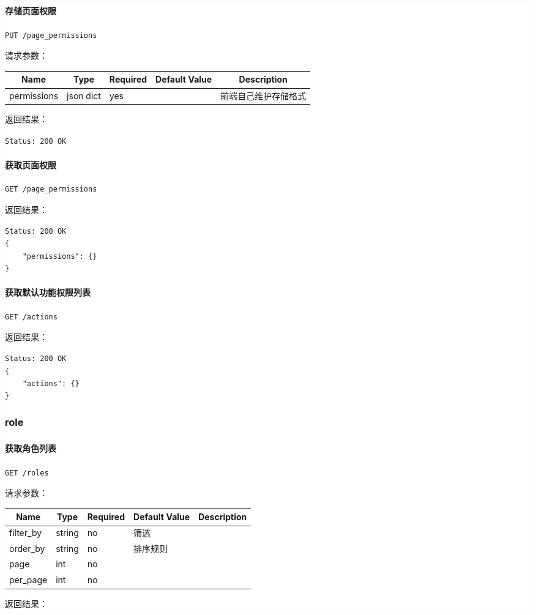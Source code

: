 
#### 存储页面权限

    PUT /page_permissions

请求参数：

|Name|Type|Required|Default Value|Description|
|---|---|---|---|---|
|permissions|json dict|yes||前端自己维护存储格式|

返回结果：

    Status: 200 OK

#### 获取页面权限

    GET /page_permissions

返回结果：

    Status: 200 OK
    {
        "permissions": {}
    }


#### 获取默认功能权限列表

    GET /actions

返回结果：

    Status: 200 OK
    {
        "actions": {}
    }

### role

#### 获取角色列表

    GET /roles

请求参数：

|Name|Type|Required|Default Value|Description|
|---|---|---|---|---|
|filter_by|string|no|筛选|
|order_by|string|no|排序规则|
|page|int|no||
|per_page|int|no||

返回结果：
